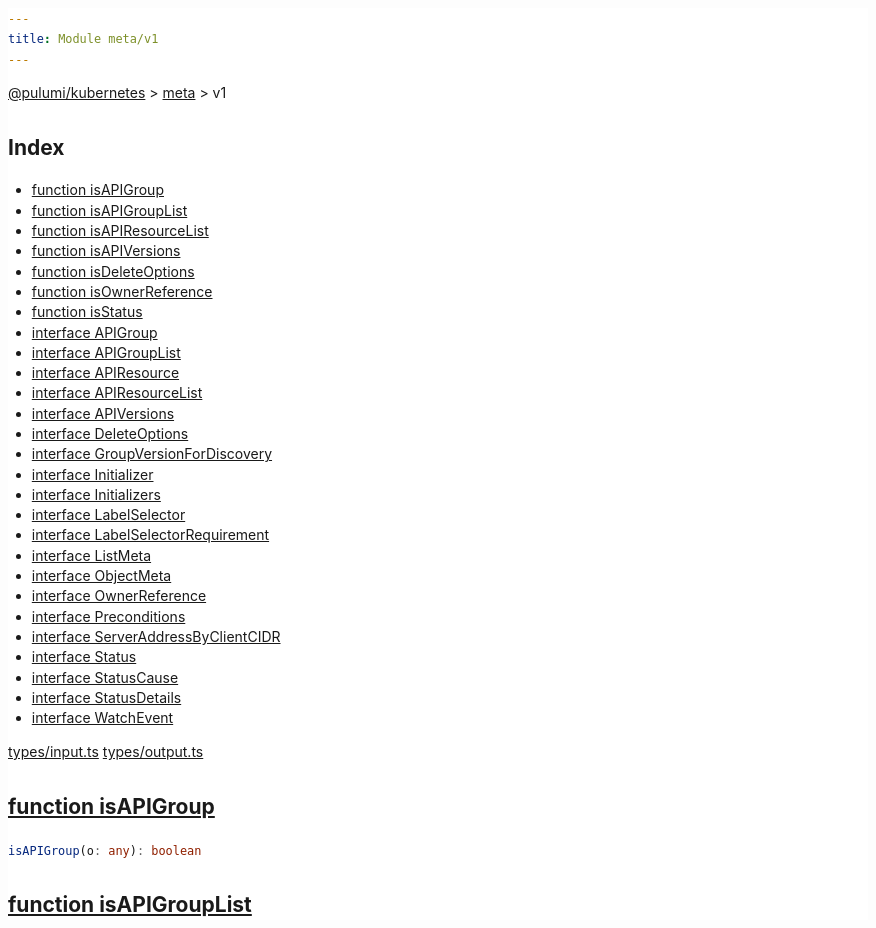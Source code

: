 ```yaml
---
title: Module meta/v1
---
```


<a href="../../index.html">@pulumi/kubernetes</a> &gt; <a href="../index.html">meta</a> &gt; v1

<h2 class="pdoc-module-header">Index</h2>

* <a href="#isAPIGroup">function isAPIGroup</a>
* <a href="#isAPIGroupList">function isAPIGroupList</a>
* <a href="#isAPIResourceList">function isAPIResourceList</a>
* <a href="#isAPIVersions">function isAPIVersions</a>
* <a href="#isDeleteOptions">function isDeleteOptions</a>
* <a href="#isOwnerReference">function isOwnerReference</a>
* <a href="#isStatus">function isStatus</a>
* <a href="#APIGroup">interface APIGroup</a>
* <a href="#APIGroupList">interface APIGroupList</a>
* <a href="#APIResource">interface APIResource</a>
* <a href="#APIResourceList">interface APIResourceList</a>
* <a href="#APIVersions">interface APIVersions</a>
* <a href="#DeleteOptions">interface DeleteOptions</a>
* <a href="#GroupVersionForDiscovery">interface GroupVersionForDiscovery</a>
* <a href="#Initializer">interface Initializer</a>
* <a href="#Initializers">interface Initializers</a>
* <a href="#LabelSelector">interface LabelSelector</a>
* <a href="#LabelSelectorRequirement">interface LabelSelectorRequirement</a>
* <a href="#ListMeta">interface ListMeta</a>
* <a href="#ObjectMeta">interface ObjectMeta</a>
* <a href="#OwnerReference">interface OwnerReference</a>
* <a href="#Preconditions">interface Preconditions</a>
* <a href="#ServerAddressByClientCIDR">interface ServerAddressByClientCIDR</a>
* <a href="#Status">interface Status</a>
* <a href="#StatusCause">interface StatusCause</a>
* <a href="#StatusDetails">interface StatusDetails</a>
* <a href="#WatchEvent">interface WatchEvent</a>

<a href="https://github.com/pulumi/pulumi-kubernetes/blob/master/sdk/nodejs/types/input.ts">types/input.ts</a> <a href="https://github.com/pulumi/pulumi-kubernetes/blob/master/sdk/nodejs/types/output.ts">types/output.ts</a> 


<h2 class="pdoc-module-header" id="isAPIGroup">
<a class="pdoc-member-name" href="https://github.com/pulumi/pulumi-kubernetes/blob/master/sdk/nodejs/types/input.ts#L16555">function isAPIGroup</a>
</h2>

```typescript
isAPIGroup(o: any): boolean
```

<h2 class="pdoc-module-header" id="isAPIGroupList">
<a class="pdoc-member-name" href="https://github.com/pulumi/pulumi-kubernetes/blob/master/sdk/nodejs/types/input.ts#L16586">function isAPIGroupList</a>
</h2>

